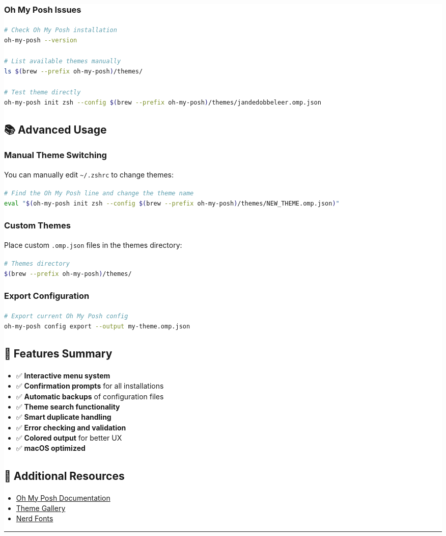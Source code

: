 ### Oh My Posh Issues
```bash
# Check Oh My Posh installation
oh-my-posh --version

# List available themes manually
ls $(brew --prefix oh-my-posh)/themes/

# Test theme directly
oh-my-posh init zsh --config $(brew --prefix oh-my-posh)/themes/jandedobbeleer.omp.json
```

## 📚 Advanced Usage

### Manual Theme Switching
You can manually edit `~/.zshrc` to change themes:

```bash
# Find the Oh My Posh line and change the theme name
eval "$(oh-my-posh init zsh --config $(brew --prefix oh-my-posh)/themes/NEW_THEME.omp.json)"
```

### Custom Themes
Place custom `.omp.json` files in the themes directory:
```bash
# Themes directory
$(brew --prefix oh-my-posh)/themes/
```

### Export Configuration
```bash
# Export current Oh My Posh config
oh-my-posh config export --output my-theme.omp.json
```

## 🎯 Features Summary

- ✅ **Interactive menu system**
- ✅ **Confirmation prompts** for all installations
- ✅ **Automatic backups** of configuration files
- ✅ **Theme search functionality**
- ✅ **Smart duplicate handling**
- ✅ **Error checking and validation**
- ✅ **Colored output** for better UX
- ✅ **macOS optimized**

## 📖 Additional Resources

- [Oh My Posh Documentation](https://ohmyposh.dev/)
- [Theme Gallery](https://ohmyposh.dev/docs/themes)
- [Nerd Fonts](https://www.nerdfonts.com/)

---
